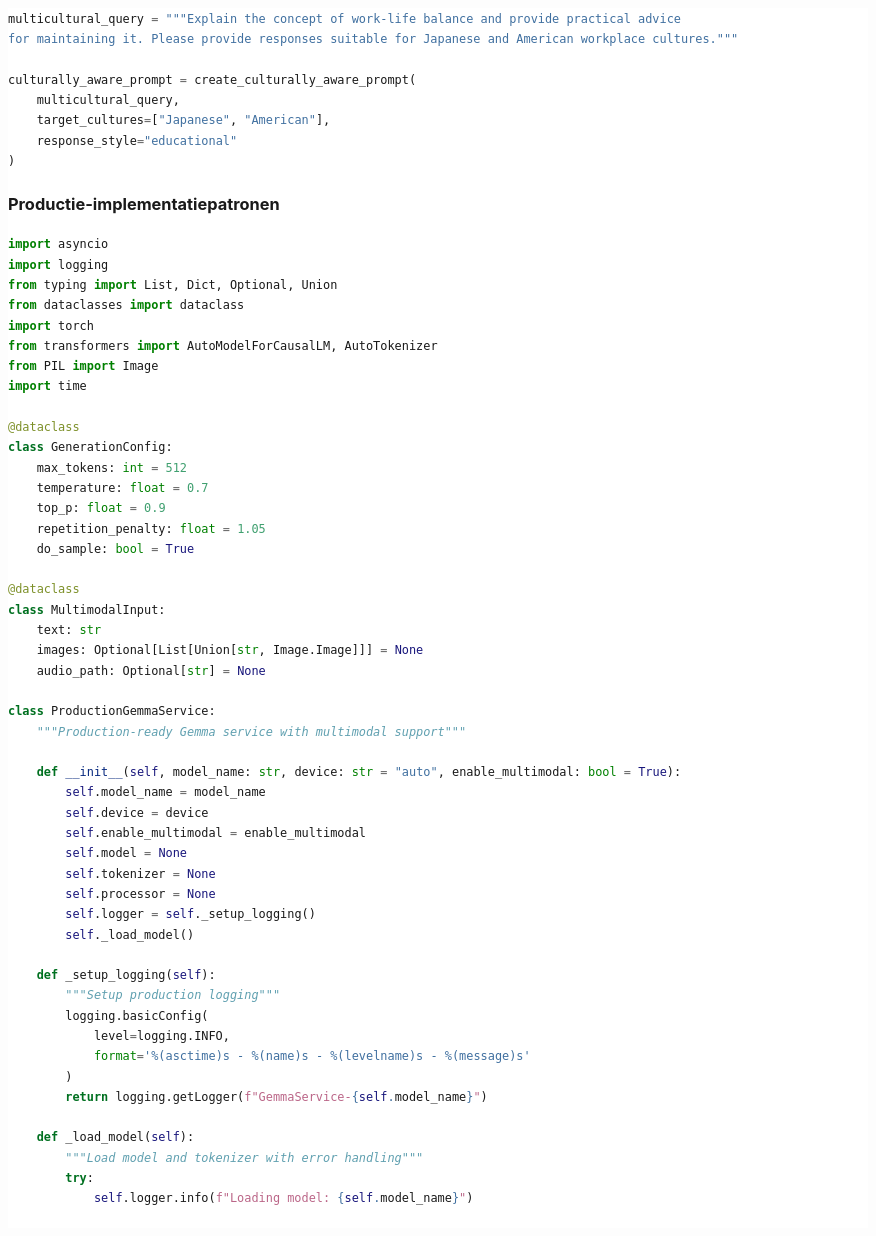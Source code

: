 ```python
multicultural_query = """Explain the concept of work-life balance and provide practical advice 
for maintaining it. Please provide responses suitable for Japanese and American workplace cultures."""

culturally_aware_prompt = create_culturally_aware_prompt(
    multicultural_query, 
    target_cultures=["Japanese", "American"],
    response_style="educational"
)
```

### Productie-implementatiepatronen

```python
import asyncio
import logging
from typing import List, Dict, Optional, Union
from dataclasses import dataclass
import torch
from transformers import AutoModelForCausalLM, AutoTokenizer
from PIL import Image
import time

@dataclass
class GenerationConfig:
    max_tokens: int = 512
    temperature: float = 0.7
    top_p: float = 0.9
    repetition_penalty: float = 1.05
    do_sample: bool = True

@dataclass
class MultimodalInput:
    text: str
    images: Optional[List[Union[str, Image.Image]]] = None
    audio_path: Optional[str] = None

class ProductionGemmaService:
    """Production-ready Gemma service with multimodal support"""
    
    def __init__(self, model_name: str, device: str = "auto", enable_multimodal: bool = True):
        self.model_name = model_name
        self.device = device
        self.enable_multimodal = enable_multimodal
        self.model = None
        self.tokenizer = None
        self.processor = None
        self.logger = self._setup_logging()
        self._load_model()
    
    def _setup_logging(self):
        """Setup production logging"""
        logging.basicConfig(
            level=logging.INFO,
            format='%(asctime)s - %(name)s - %(levelname)s - %(message)s'
        )
        return logging.getLogger(f"GemmaService-{self.model_name}")
    
    def _load_model(self):
        """Load model and tokenizer with error handling"""
        try:
            self.logger.info(f"Loading model: {self.model_name}")
            
```
